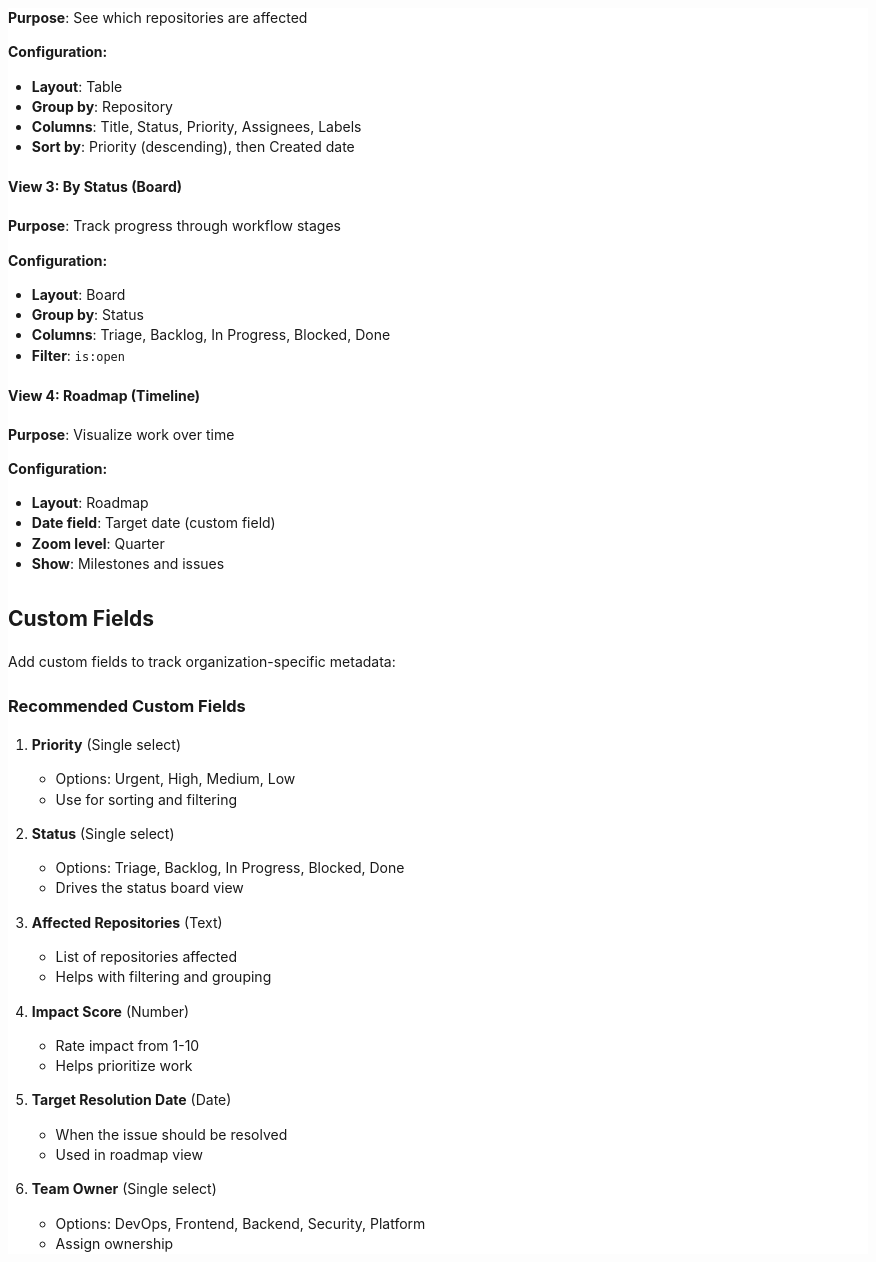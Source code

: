 **Purpose**: See which repositories are affected

**Configuration:**
- **Layout**: Table
- **Group by**: Repository
- **Columns**: Title, Status, Priority, Assignees, Labels
- **Sort by**: Priority (descending), then Created date

#### View 3: By Status (Board)

**Purpose**: Track progress through workflow stages

**Configuration:**
- **Layout**: Board
- **Group by**: Status
- **Columns**: Triage, Backlog, In Progress, Blocked, Done
- **Filter**: `is:open`

#### View 4: Roadmap (Timeline)

**Purpose**: Visualize work over time

**Configuration:**
- **Layout**: Roadmap
- **Date field**: Target date (custom field)
- **Zoom level**: Quarter
- **Show**: Milestones and issues

## Custom Fields

Add custom fields to track organization-specific metadata:

### Recommended Custom Fields

1. **Priority** (Single select)
   - Options: Urgent, High, Medium, Low
   - Use for sorting and filtering

2. **Status** (Single select)
   - Options: Triage, Backlog, In Progress, Blocked, Done
   - Drives the status board view

3. **Affected Repositories** (Text)
   - List of repositories affected
   - Helps with filtering and grouping

4. **Impact Score** (Number)
   - Rate impact from 1-10
   - Helps prioritize work

5. **Target Resolution Date** (Date)
   - When the issue should be resolved
   - Used in roadmap view

6. **Team Owner** (Single select)
   - Options: DevOps, Frontend, Backend, Security, Platform
   - Assign ownership
